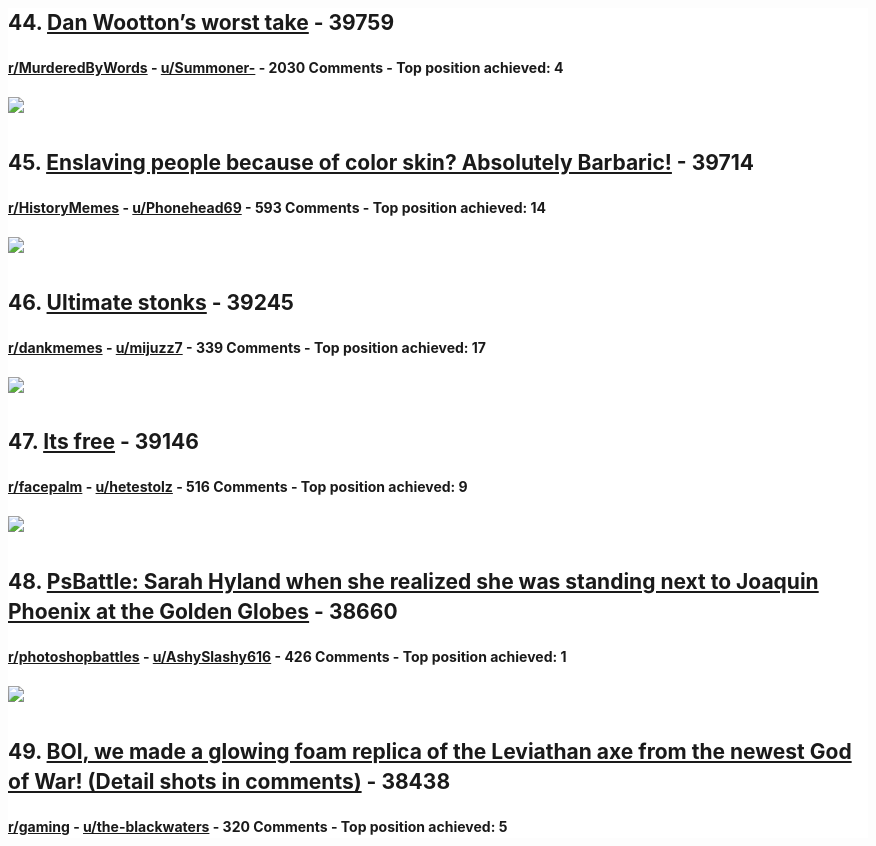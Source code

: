 ## 44. [Dan Wootton’s worst take](http://reddit.com/r/MurderedByWords/comments/el8wev/dan_woottons_worst_take/) - 39759
#### [r/MurderedByWords](http://reddit.com/r/MurderedByWords) - [u/Summoner-](http://reddit.com/u/Summoner-) - 2030 Comments - Top position achieved: 4

<a href="https://i.redd.it/i51hfa89jb941.jpg"><img src="https://b.thumbs.redditmedia.com/Urq-alNHmgEvmuswZvkXafZ1CqNMfVj5T61yKPgZntI.jpg"></img></a>

## 45. [Enslaving people because of color skin? Absolutely Barbaric!](http://reddit.com/r/HistoryMemes/comments/elf4qp/enslaving_people_because_of_color_skin_absolutely/) - 39714
#### [r/HistoryMemes](http://reddit.com/r/HistoryMemes) - [u/Phonehead69](http://reddit.com/u/Phonehead69) - 593 Comments - Top position achieved: 14

<a href="https://i.redd.it/tr2tzrncce941.png"><img src="https://b.thumbs.redditmedia.com/Qm-RM597PBpLe74bf9wqeUeXHhkJZujo5cVnsChDEXY.jpg"></img></a>

## 46. [Ultimate stonks](http://reddit.com/r/dankmemes/comments/elgfjg/ultimate_stonks/) - 39245
#### [r/dankmemes](http://reddit.com/r/dankmemes) - [u/mijuzz7](http://reddit.com/u/mijuzz7) - 339 Comments - Top position achieved: 17

<a href="https://i.redd.it/aonxz0mlse941.jpg"><img src="https://b.thumbs.redditmedia.com/P2j9Fkj9G2OyPBpS3eKt2yZamNz26tJfBUsjOgl-wHk.jpg"></img></a>

## 47. [Its free](http://reddit.com/r/facepalm/comments/elhqj8/its_free/) - 39146
#### [r/facepalm](http://reddit.com/r/facepalm) - [u/hetestolz](http://reddit.com/u/hetestolz) - 516 Comments - Top position achieved: 9

<a href="https://i.redd.it/jnj95pwl8f941.jpg"><img src="https://b.thumbs.redditmedia.com/bgrjni-o_bVSnb3flGIqpS7oQ2wLrnVL56nr7-YHCfY.jpg"></img></a>

## 48. [PsBattle: Sarah Hyland when she realized she was standing next to Joaquin Phoenix at the Golden Globes](http://reddit.com/r/photoshopbattles/comments/elbqh4/psbattle_sarah_hyland_when_she_realized_she_was/) - 38660
#### [r/photoshopbattles](http://reddit.com/r/photoshopbattles) - [u/AshySlashy616](http://reddit.com/u/AshySlashy616) - 426 Comments - Top position achieved: 1

<a href="https://i.redd.it/q10nehwy1d941.png"><img src="https://b.thumbs.redditmedia.com/LPp3cOtZkPq14OwKoB9pUfVWHxZpz_e25KEQEyzS-Zs.jpg"></img></a>

## 49. [BOI, we made a glowing foam replica of the Leviathan axe from the newest God of War! (Detail shots in comments)](http://reddit.com/r/gaming/comments/elasx0/boi_we_made_a_glowing_foam_replica_of_the/) - 38438
#### [r/gaming](http://reddit.com/r/gaming) - [u/the-blackwaters](http://reddit.com/u/the-blackwaters) - 320 Comments - Top position achieved: 5
